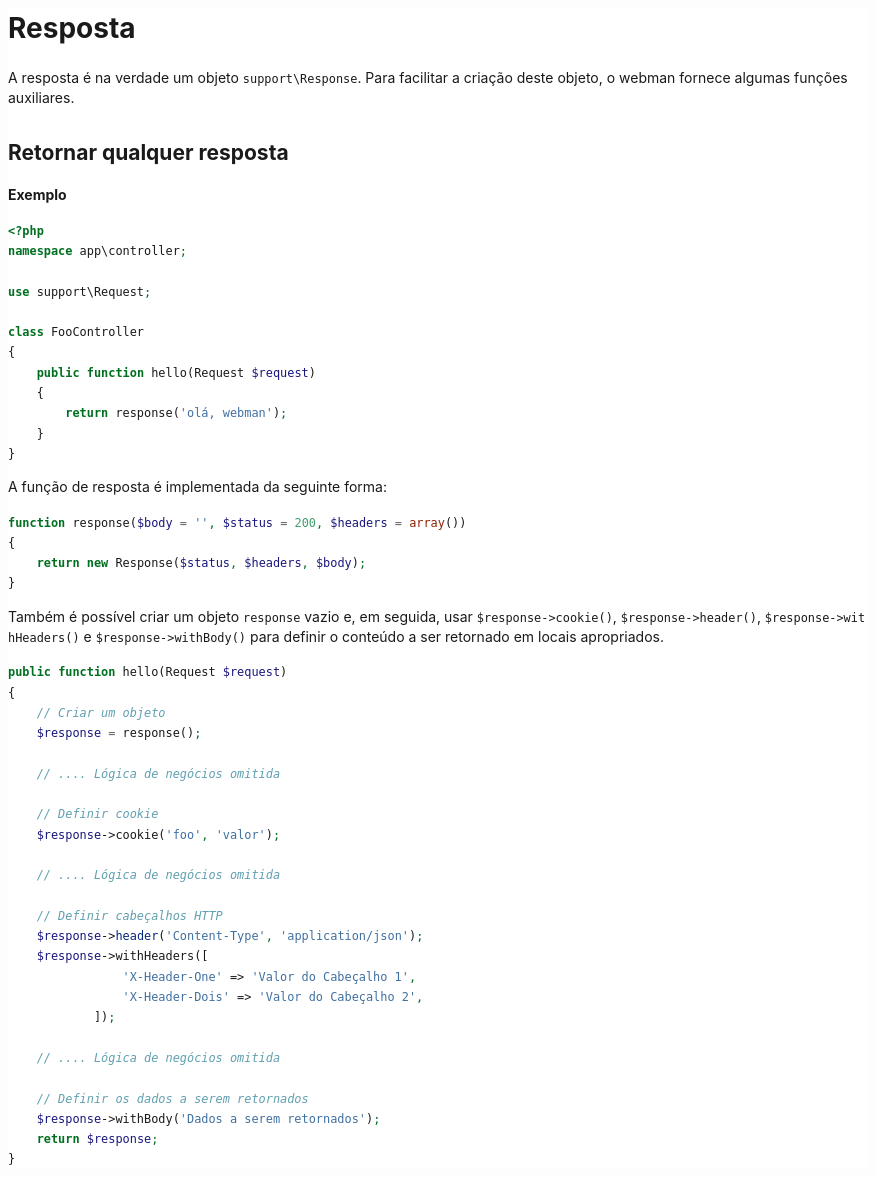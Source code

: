 # Resposta
A resposta é na verdade um objeto `support\Response`. Para facilitar a criação deste objeto, o webman fornece algumas funções auxiliares.

## Retornar qualquer resposta

**Exemplo**
```php
<?php
namespace app\controller;

use support\Request;

class FooController
{
    public function hello(Request $request)
    {
        return response('olá, webman');
    }
}
```

A função de resposta é implementada da seguinte forma:
```php
function response($body = '', $status = 200, $headers = array())
{
    return new Response($status, $headers, $body);
}
```

Também é possível criar um objeto `response` vazio e, em seguida, usar `$response->cookie()`, `$response->header()`, `$response->withHeaders()` e `$response->withBody()` para definir o conteúdo a ser retornado em locais apropriados.
```php
public function hello(Request $request)
{
    // Criar um objeto
    $response = response();
    
    // .... Lógica de negócios omitida
    
    // Definir cookie
    $response->cookie('foo', 'valor');
    
    // .... Lógica de negócios omitida
    
    // Definir cabeçalhos HTTP
    $response->header('Content-Type', 'application/json');
    $response->withHeaders([
                'X-Header-One' => 'Valor do Cabeçalho 1',
                'X-Header-Dois' => 'Valor do Cabeçalho 2',
            ]);

    // .... Lógica de negócios omitida

    // Definir os dados a serem retornados
    $response->withBody('Dados a serem retornados');
    return $response;
}
```
